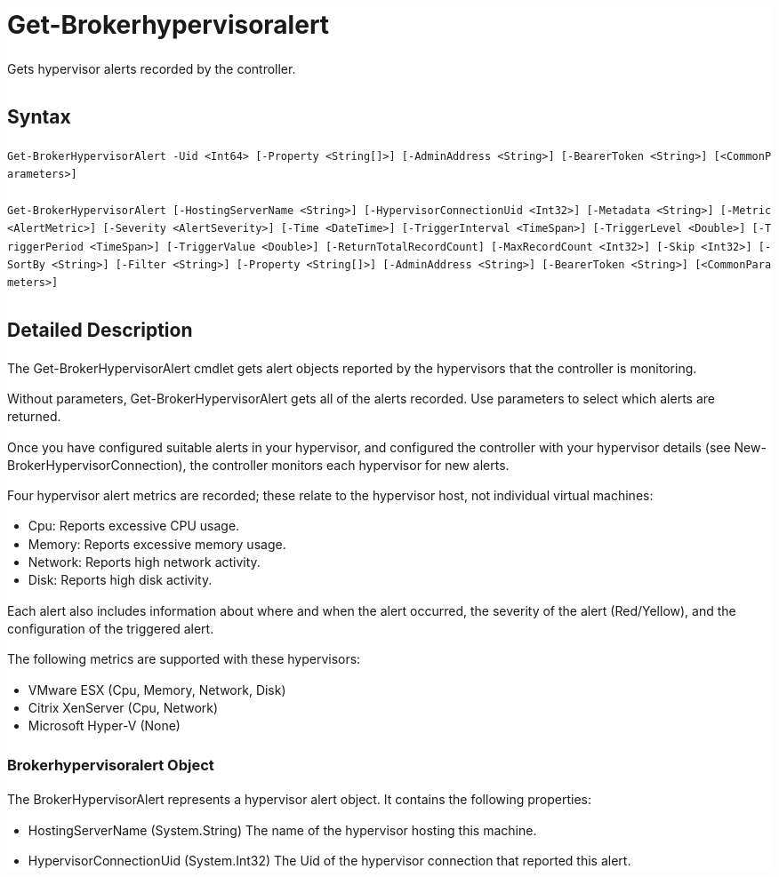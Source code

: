 ﻿
# Get-Brokerhypervisoralert
Gets hypervisor alerts recorded by the controller.
## Syntax
```
Get-BrokerHypervisorAlert -Uid <Int64> [-Property <String[]>] [-AdminAddress <String>] [-BearerToken <String>] [<CommonParameters>]

Get-BrokerHypervisorAlert [-HostingServerName <String>] [-HypervisorConnectionUid <Int32>] [-Metadata <String>] [-Metric <AlertMetric>] [-Severity <AlertSeverity>] [-Time <DateTime>] [-TriggerInterval <TimeSpan>] [-TriggerLevel <Double>] [-TriggerPeriod <TimeSpan>] [-TriggerValue <Double>] [-ReturnTotalRecordCount] [-MaxRecordCount <Int32>] [-Skip <Int32>] [-SortBy <String>] [-Filter <String>] [-Property <String[]>] [-AdminAddress <String>] [-BearerToken <String>] [<CommonParameters>]
```
## Detailed Description
The Get-BrokerHypervisorAlert cmdlet gets alert objects reported by the hypervisors that the controller is monitoring.

Without parameters, Get-BrokerHypervisorAlert gets all of the alerts recorded. Use parameters to select which alerts are returned.

Once you have configured suitable alerts in your hypervisor, and configured the controller with your hypervisor details (see New-BrokerHypervisorConnection), the controller monitors each hypervisor for new alerts.

Four hypervisor alert metrics are recorded; these relate to the hypervisor host, not individual virtual machines:

* Cpu: Reports excessive CPU usage.
* Memory: Reports excessive memory usage.
* Network: Reports high network activity.
* Disk: Reports high disk activity.

Each alert also includes information about where and when the alert occurred, the severity of the alert (Red/Yellow), and the configuration of the triggered alert.

The following metrics are supported with these hypervisors:

* VMware ESX (Cpu, Memory, Network, Disk)
* Citrix XenServer (Cpu, Network)
* Microsoft Hyper-V (None)

### Brokerhypervisoralert Object

The BrokerHypervisorAlert represents a hypervisor alert object. It contains the following properties:


  * HostingServerName (System.String) The name of the hypervisor hosting this machine.

  * HypervisorConnectionUid (System.Int32) The Uid of the hypervisor connection that reported this alert.

